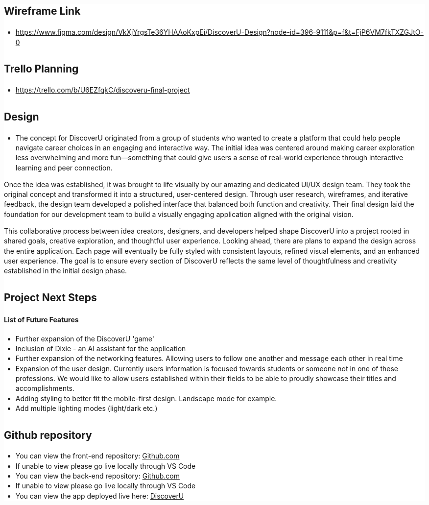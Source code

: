 
## Wireframe Link
* https://www.figma.com/design/VkXjYrgsTe36YHAAoKxpEi/DiscoverU-Design?node-id=396-9111&p=f&t=FjP6VM7fkTXZGJtO-0
## Trello Planning
* https://trello.com/b/U6EZfqkC/discoveru-final-project

## <a name="design"></a>Design
* The concept for DiscoverU originated from a group of students who wanted to create a platform that could help people navigate career choices in an engaging and interactive way. The initial idea was centered around making career exploration less overwhelming and more fun—something that could give users a sense of real-world experience through interactive learning and peer connection.

Once the idea was established, it was brought to life visually by our amazing and dedicated UI/UX design team. They took the original concept and transformed it into a structured, user-centered design. Through user research, wireframes, and iterative feedback, the design team developed a polished interface that balanced both function and creativity. Their final design laid the foundation for our development team to build a visually engaging application aligned with the original vision.

This collaborative process between idea creators, designers, and developers helped shape DiscoverU into a project rooted in shared goals, creative exploration, and thoughtful user experience. Looking ahead, there are plans to expand the design across the entire application. Each page will eventually be fully styled with consistent layouts, refined visual elements, and an enhanced user experience. The goal is to ensure every section of DiscoverU reflects the same level of thoughtfulness and creativity established in the initial design phase.


## <a name="nextsteps"></a>Project Next Steps
#### List of Future Features
* Further expansion of the DiscoverU 'game'
* Inclusion of Dixie - an AI assistant for the application
* Further expansion of the networking features. Allowing users to follow one another and message each other in real time
* Expansion of the user design. Currently users information is focused towards students or someone not in one of these professions. We would like to allow users established within their fields to be able to proudly showcase their titles and accomplishments. 
* Adding styling to better fit the mobile-first design. Landscape mode for example.
* Add multiple lighting modes (light/dark etc.)


## Github repository
* You can view the front-end repository:
[Github.com](https://github.com/dallas-vanwyk/DiscoverU-front-end)
* If unable to view please go live locally through VS Code
* You can view the back-end repository: 
[Github.com](https://github.com/dallas-vanwyk/DiscoverU-back-end)
* If unable to view please go live locally through VS Code
* You can view the app deployed live here:
[DiscoverU](https://discoveru.netlify.app/)
